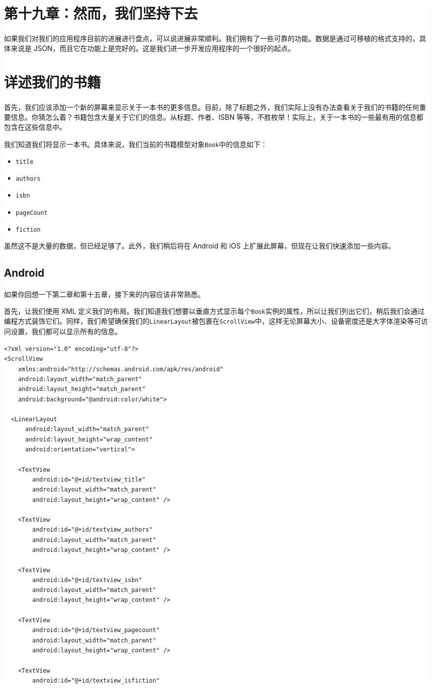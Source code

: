 # 第十九章：然而，我们坚持下去

如果我们对我们的应用程序目前的进展进行盘点，可以说进展非常顺利。我们拥有了一些可靠的功能。数据是通过可移植的格式支持的，具体来说是 JSON，而且它在功能上是完好的。这是我们进一步开发应用程序的一个很好的起点。

# 详述我们的书籍

首先，我们应该添加一个新的屏幕来显示关于一本书的更多信息。目前，除了标题之外，我们实际上没有办法查看关于我们的书籍的任何重要信息。你猜怎么着？书籍包含大量关于它们的信息。从标题、作者、ISBN 等等，不胜枚举！实际上，关于一本书的一些最有用的信息都包含在这些信息中。

我们知道我们将显示一本书。具体来说，我们当前的书籍模型对象`Book`中的信息如下：

+   `title`

+   `authors`

+   `isbn`

+   `pageCount`

+   `fiction`

虽然这不是大量的数据，但已经足够了。此外，我们稍后将在 Android 和 iOS 上扩展此屏幕，但现在让我们快速添加一些内容。

## Android

如果你回想一下第二章和第十五章，接下来的内容应该非常熟悉。

首先，让我们使用 XML 定义我们的布局。我们知道我们想要以垂直方式显示每个`Book`实例的属性，所以让我们列出它们，稍后我们会通过编程方式装饰它们。同样，我们希望确保我们的`LinearLayout`被包裹在`ScrollView`中，这样无论屏幕大小、设备密度还是大字体渲染等可访问设置，我们都可以显示所有的信息。

```
<?xml version="1.0" encoding="utf-8"?>
<ScrollView
    xmlns:android="http://schemas.android.com/apk/res/android"
    android:layout_width="match_parent"
    android:layout_height="match_parent"
    android:background="@android:color/white">

  <LinearLayout
      android:layout_width="match_parent"
      android:layout_height="wrap_content"
      android:orientation="vertical">

    <TextView
        android:id="@+id/textview_title"
        android:layout_width="match_parent"
        android:layout_height="wrap_content" />

    <TextView
        android:id="@+id/textview_authors"
        android:layout_width="match_parent"
        android:layout_height="wrap_content" />

    <TextView
        android:id="@+id/textview_isbn"
        android:layout_width="match_parent"
        android:layout_height="wrap_content" />

    <TextView
        android:id="@+id/textview_pagecount"
        android:layout_width="match_parent"
        android:layout_height="wrap_content" />

    <TextView
        android:id="@+id/textview_isfiction"
```